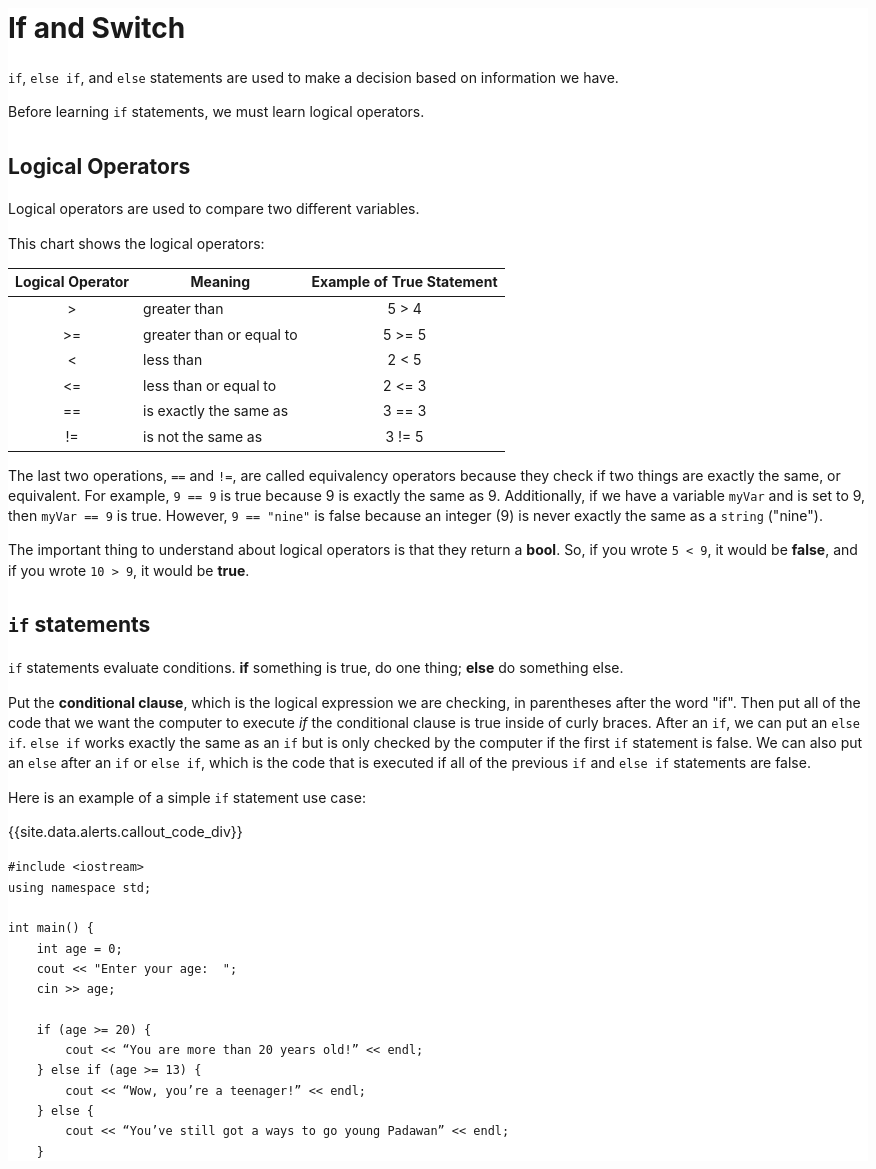 # If and Switch

`if`, `else if`, and `else` statements are used to make a decision based on information we have.

Before learning `if` statements, we must learn logical operators. 

## Logical Operators

Logical operators are used to compare two different variables.

This chart shows the logical operators:

| Logical Operator | Meaning             | Example of True Statement |
|:---:|---|:---:|
|>   | greater than                 | 5 > 4                 |
|>=   | greater than or equal to     | 5 >= 5                |
|<   | less than	                   | 2 < 5                 |
|<=   | less than or equal to        | 2 <= 3                |
|==   | is exactly the same as       | 3 == 3                |
|!=   | is not the same as           | 3 != 5                |


The last two operations, `==` and `!=`, are called equivalency operators because they check if two things are exactly the same, or equivalent. For example, `9 == 9` is true because 9 is exactly the same as 9. Additionally, if we have a variable `myVar` and is set to 9, then `myVar == 9` is true. However, `9 == "nine"` is false because an integer (9) is never exactly the same as a `string` ("nine"). 

The important thing to understand about logical operators is that they return a **bool**. So, if you wrote `5 < 9`, it would be **false**, and if you wrote `10 > 9`, it would be **true**. 

## `if` statements

`if` statements evaluate conditions. **if** something is true, do one thing; **else** do something else. 

Put the **conditional clause**, which is the logical expression we are checking, in parentheses after the word "if". Then put all of the code that we want the computer to execute *if* the conditional clause is true inside of curly braces. After an `if`, we can put an `else if`. `else if` works exactly the same as an `if` but is only checked by the computer if the first `if` statement is false. We can also put an `else` after an `if` or `else if`, which is the code that is executed if all of the previous `if` and `else if` statements are false.

Here is an example of a simple `if` statement use case:

{{site.data.alerts.callout_code_div}}
```
#include <iostream>
using namespace std;

int main() {
    int age = 0;
    cout << "Enter your age:  ";
    cin >> age;

    if (age >= 20) {
        cout << “You are more than 20 years old!” << endl;
    } else if (age >= 13) {
        cout << “Wow, you’re a teenager!” << endl;
    } else {
        cout << “You’ve still got a ways to go young Padawan” << endl;
    }
```